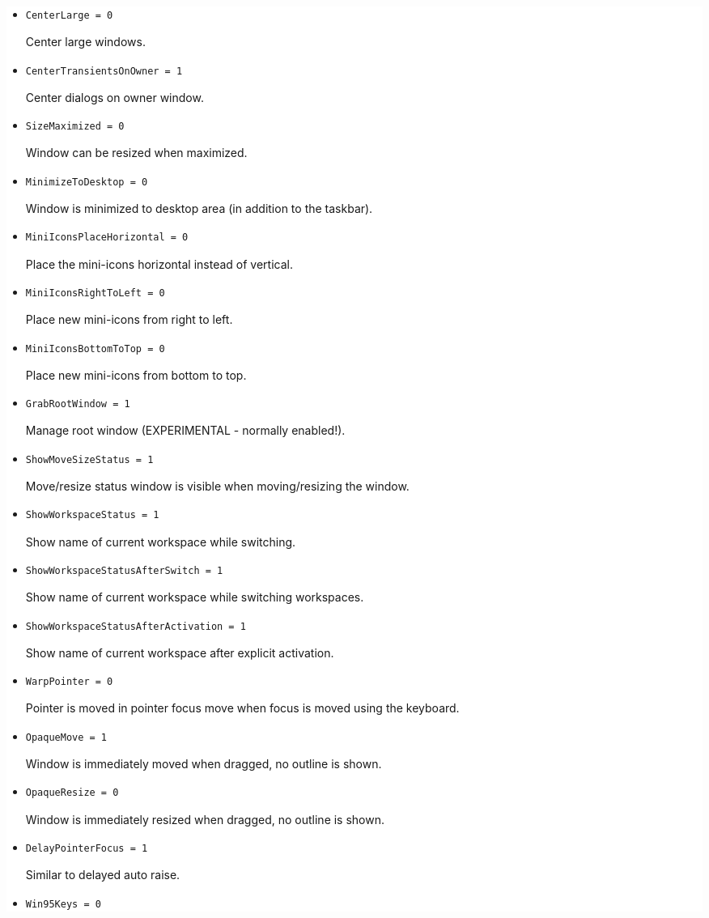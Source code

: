 - `CenterLarge = 0`

  Center large windows.

- `CenterTransientsOnOwner = 1`

  Center dialogs on owner window.

- `SizeMaximized = 0`

  Window can be resized when maximized.

- `MinimizeToDesktop = 0`

  Window is minimized to desktop area (in addition to the taskbar).

- `MiniIconsPlaceHorizontal = 0`

  Place the mini-icons horizontal instead of vertical.

- `MiniIconsRightToLeft = 0`

  Place new mini-icons from right to left.

- `MiniIconsBottomToTop = 0`

  Place new mini-icons from bottom to top.

- `GrabRootWindow = 1`

  Manage root window (EXPERIMENTAL - normally enabled!).

- `ShowMoveSizeStatus = 1`

  Move/resize status window is visible when moving/resizing the window.

- `ShowWorkspaceStatus = 1`

  Show name of current workspace while switching.

- `ShowWorkspaceStatusAfterSwitch = 1`

  Show name of current workspace while switching workspaces.

- `ShowWorkspaceStatusAfterActivation = 1`

  Show name of current workspace after explicit activation.

- `WarpPointer = 0`

  Pointer is moved in pointer focus move when focus is moved using the keyboard.

- `OpaqueMove = 1`

  Window is immediately moved when dragged, no outline is shown.

- `OpaqueResize = 0`

  Window is immediately resized when dragged, no outline is shown.

- `DelayPointerFocus = 1`

  Similar to delayed auto raise.

- `Win95Keys = 0`
